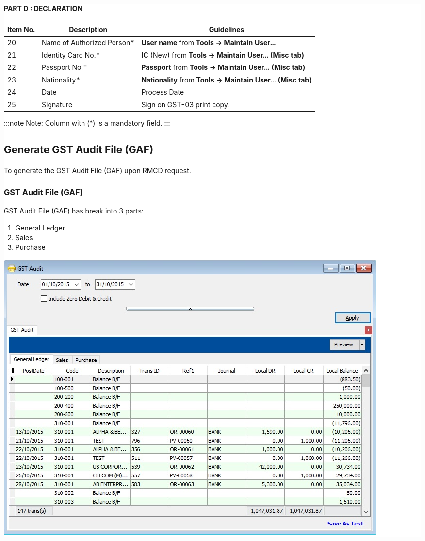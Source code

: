 #### PART D : DECLARATION

| Item No. | Description           | Guidelines                                              |
|----------|-----------------------|---------------------------------------------------------|
| 20       | Name of Authorized Person* | **User name** from **Tools -> Maintain User...**                 |
| 21       | Identity Card No.*    | **IC** (New) from **Tools -> Maintain User... (Misc tab)**      |
| 22       | Passport No.*         | **Passport** from **Tools -> Maintain User... (Misc tab)**      |
| 23       | Nationality*          | **Nationality** from **Tools -> Maintain User... (Misc tab)**   |
| 24       | Date                  | Process Date                                            |
| 25       | Signature             | Sign on GST-03 print copy.                              |

:::note Note:
Column with (*) is a mandatory field.
:::



## Generate GST Audit File (GAF)

To generate the GST Audit File (GAF) upon RMCD request.

### GST Audit File (GAF)

GST Audit File (GAF) has break into 3 parts:

1. General Ledger
2. Sales
3. Purchase

![GST_Audit_File_1](../../../static/img/getting-started/user-guide/LimYuHangGSTH1.jpg) 
